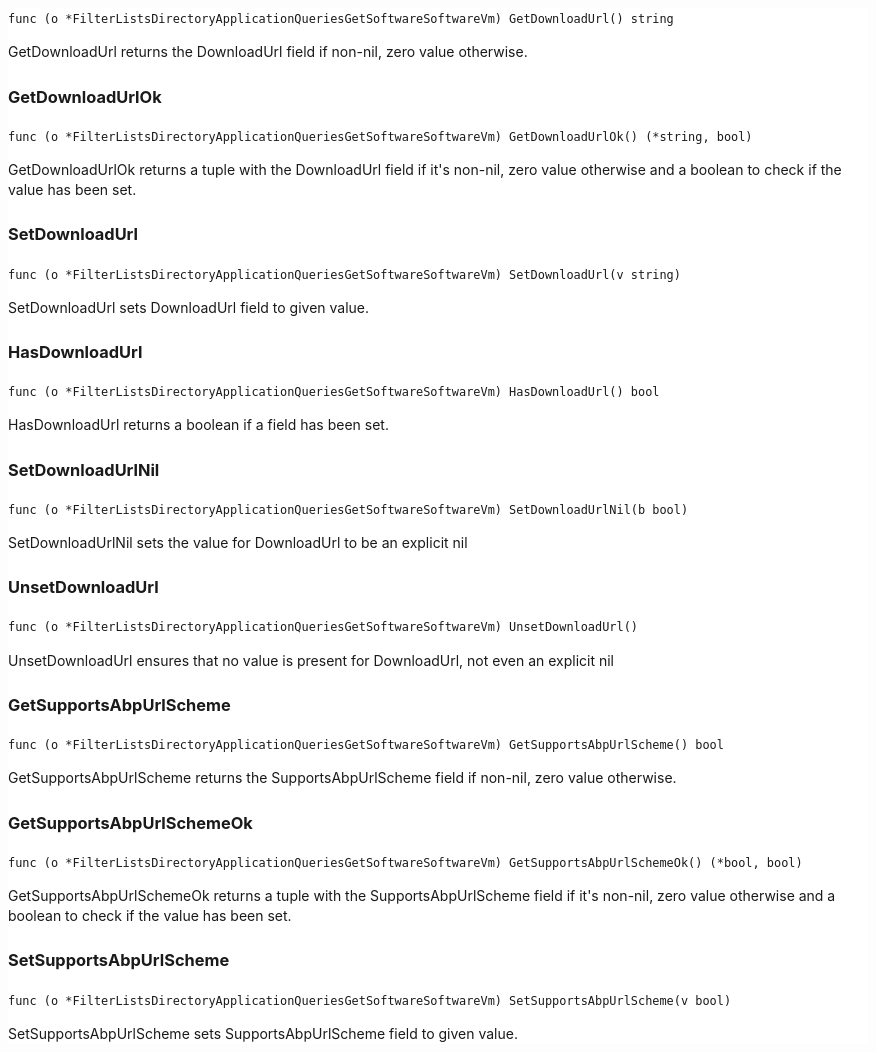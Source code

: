 `func (o *FilterListsDirectoryApplicationQueriesGetSoftwareSoftwareVm) GetDownloadUrl() string`

GetDownloadUrl returns the DownloadUrl field if non-nil, zero value otherwise.

### GetDownloadUrlOk

`func (o *FilterListsDirectoryApplicationQueriesGetSoftwareSoftwareVm) GetDownloadUrlOk() (*string, bool)`

GetDownloadUrlOk returns a tuple with the DownloadUrl field if it's non-nil, zero value otherwise
and a boolean to check if the value has been set.

### SetDownloadUrl

`func (o *FilterListsDirectoryApplicationQueriesGetSoftwareSoftwareVm) SetDownloadUrl(v string)`

SetDownloadUrl sets DownloadUrl field to given value.

### HasDownloadUrl

`func (o *FilterListsDirectoryApplicationQueriesGetSoftwareSoftwareVm) HasDownloadUrl() bool`

HasDownloadUrl returns a boolean if a field has been set.

### SetDownloadUrlNil

`func (o *FilterListsDirectoryApplicationQueriesGetSoftwareSoftwareVm) SetDownloadUrlNil(b bool)`

 SetDownloadUrlNil sets the value for DownloadUrl to be an explicit nil

### UnsetDownloadUrl
`func (o *FilterListsDirectoryApplicationQueriesGetSoftwareSoftwareVm) UnsetDownloadUrl()`

UnsetDownloadUrl ensures that no value is present for DownloadUrl, not even an explicit nil
### GetSupportsAbpUrlScheme

`func (o *FilterListsDirectoryApplicationQueriesGetSoftwareSoftwareVm) GetSupportsAbpUrlScheme() bool`

GetSupportsAbpUrlScheme returns the SupportsAbpUrlScheme field if non-nil, zero value otherwise.

### GetSupportsAbpUrlSchemeOk

`func (o *FilterListsDirectoryApplicationQueriesGetSoftwareSoftwareVm) GetSupportsAbpUrlSchemeOk() (*bool, bool)`

GetSupportsAbpUrlSchemeOk returns a tuple with the SupportsAbpUrlScheme field if it's non-nil, zero value otherwise
and a boolean to check if the value has been set.

### SetSupportsAbpUrlScheme

`func (o *FilterListsDirectoryApplicationQueriesGetSoftwareSoftwareVm) SetSupportsAbpUrlScheme(v bool)`

SetSupportsAbpUrlScheme sets SupportsAbpUrlScheme field to given value.

